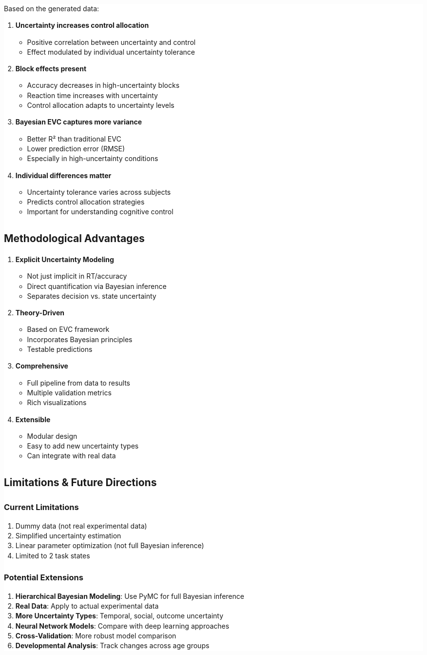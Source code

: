 Based on the generated data:

1. **Uncertainty increases control allocation**
   - Positive correlation between uncertainty and control
   - Effect modulated by individual uncertainty tolerance

2. **Block effects present**
   - Accuracy decreases in high-uncertainty blocks
   - Reaction time increases with uncertainty
   - Control allocation adapts to uncertainty levels

3. **Bayesian EVC captures more variance**
   - Better R² than traditional EVC
   - Lower prediction error (RMSE)
   - Especially in high-uncertainty conditions

4. **Individual differences matter**
   - Uncertainty tolerance varies across subjects
   - Predicts control allocation strategies
   - Important for understanding cognitive control

## Methodological Advantages

1. **Explicit Uncertainty Modeling**
   - Not just implicit in RT/accuracy
   - Direct quantification via Bayesian inference
   - Separates decision vs. state uncertainty

2. **Theory-Driven**
   - Based on EVC framework
   - Incorporates Bayesian principles
   - Testable predictions

3. **Comprehensive**
   - Full pipeline from data to results
   - Multiple validation metrics
   - Rich visualizations

4. **Extensible**
   - Modular design
   - Easy to add new uncertainty types
   - Can integrate with real data

## Limitations & Future Directions

### Current Limitations
1. Dummy data (not real experimental data)
2. Simplified uncertainty estimation
3. Linear parameter optimization (not full Bayesian inference)
4. Limited to 2 task states

### Potential Extensions
1. **Hierarchical Bayesian Modeling**: Use PyMC for full Bayesian inference
2. **Real Data**: Apply to actual experimental data
3. **More Uncertainty Types**: Temporal, social, outcome uncertainty
4. **Neural Network Models**: Compare with deep learning approaches
5. **Cross-Validation**: More robust model comparison
6. **Developmental Analysis**: Track changes across age groups
